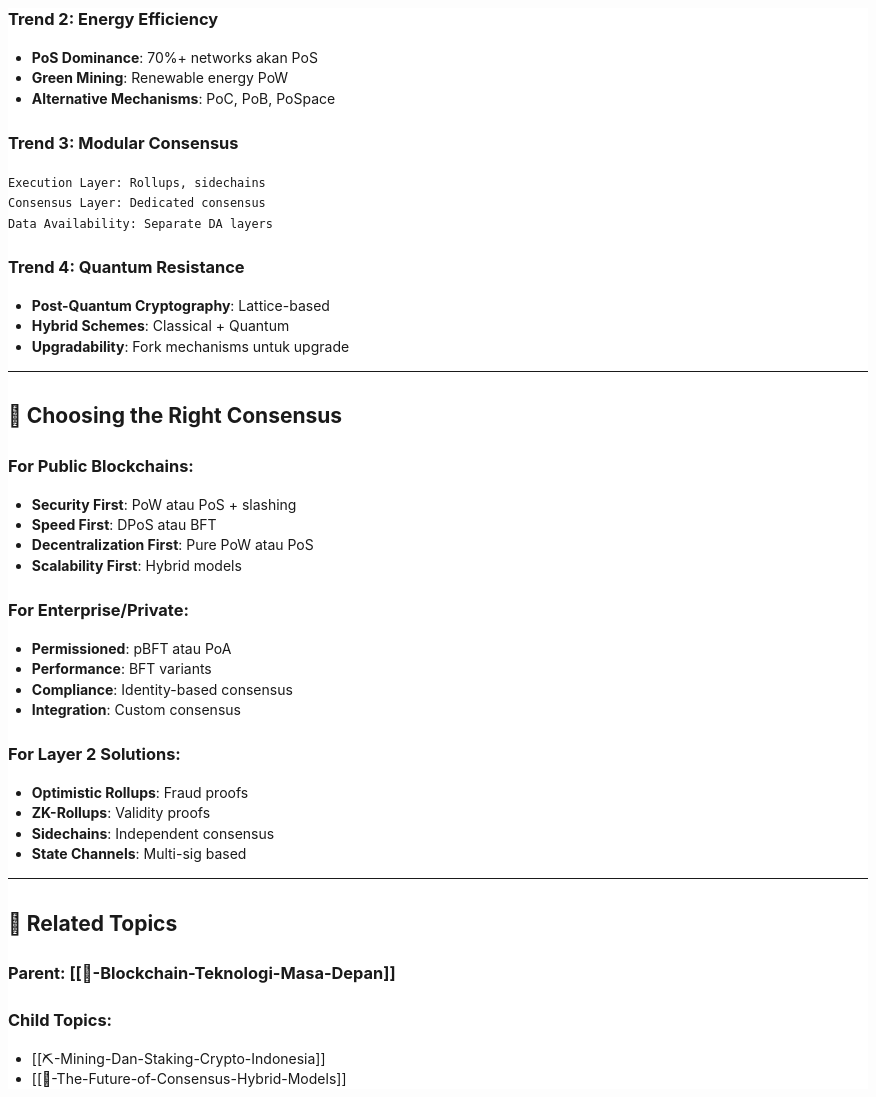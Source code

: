 ### **Trend 2: Energy Efficiency**
- **PoS Dominance**: 70%+ networks akan PoS
- **Green Mining**: Renewable energy PoW
- **Alternative Mechanisms**: PoC, PoB, PoSpace

### **Trend 3: Modular Consensus**
```
Execution Layer: Rollups, sidechains
Consensus Layer: Dedicated consensus
Data Availability: Separate DA layers
```

### **Trend 4: Quantum Resistance**
- **Post-Quantum Cryptography**: Lattice-based
- **Hybrid Schemes**: Classical + Quantum
- **Upgradability**: Fork mechanisms untuk upgrade

---

## 🎯 Choosing the Right Consensus

### **For Public Blockchains**:
- **Security First**: PoW atau PoS + slashing
- **Speed First**: DPoS atau BFT
- **Decentralization First**: Pure PoW atau PoS
- **Scalability First**: Hybrid models

### **For Enterprise/Private**:
- **Permissioned**: pBFT atau PoA
- **Performance**: BFT variants
- **Compliance**: Identity-based consensus
- **Integration**: Custom consensus

### **For Layer 2 Solutions**:
- **Optimistic Rollups**: Fraud proofs
- **ZK-Rollups**: Validity proofs
- **Sidechains**: Independent consensus
- **State Channels**: Multi-sig based

---

## 🔗 Related Topics

### **Parent**: [[🔗-Blockchain-Teknologi-Masa-Depan]]
### **Child Topics**:
- [[⛏️-Mining-Dan-Staking-Crypto-Indonesia]]
- [[🔗-The-Future-of-Consensus-Hybrid-Models]]
